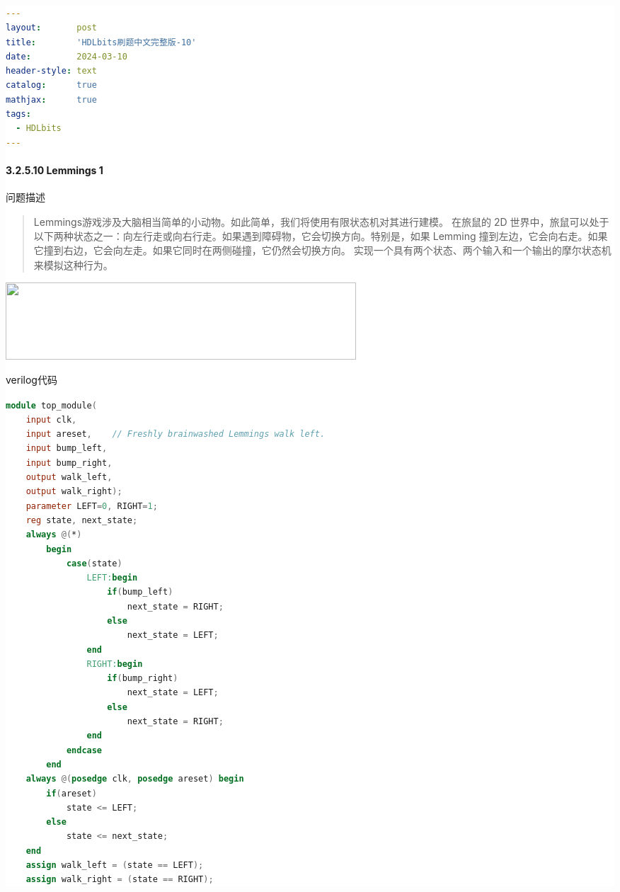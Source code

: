 ```yaml
---
layout:       post
title:        'HDLbits刷题中文完整版-10'
date:         2024-03-10
header-style: text
catalog:      true
mathjax:      true
tags:
  - HDLbits
---
```


#### 3.2.5.10 Lemmings 1

问题描述

>   Lemmings游戏涉及大脑相当简单的小动物。如此简单，我们将使用有限状态机对其进行建模。 
 在旅鼠的 2D 世界中，旅鼠可以处于以下两种状态之一：向左行走或向右行走。如果遇到障碍物，它会切换方向。特别是，如果 Lemming 撞到左边，它会向右走。如果它撞到右边，它会向左走。如果它同时在两侧碰撞，它仍然会切换方向。 
 实现一个具有两个状态、两个输入和一个输出的摩尔状态机来模拟这种行为。 

<img alt="" height="109" src="https://s2.loli.net/2024/02/24/BmUqt12eCilMGQT.png" width="495">

verilog代码

```verilog
module top_module(
    input clk,
    input areset,    // Freshly brainwashed Lemmings walk left.
    input bump_left,
    input bump_right,
    output walk_left,
    output walk_right);   
    parameter LEFT=0, RIGHT=1;
    reg state, next_state;
    always @(*)
        begin
            case(state)
                LEFT:begin
                    if(bump_left)
                        next_state = RIGHT;
                    else
                        next_state = LEFT;
                end
                RIGHT:begin
                    if(bump_right)
                        next_state = LEFT;
                    else
                        next_state = RIGHT;
                end
            endcase
        end
    always @(posedge clk, posedge areset) begin
        if(areset)
            state <= LEFT;
        else
            state <= next_state;
    end   
    assign walk_left = (state == LEFT);
    assign walk_right = (state == RIGHT);
```
